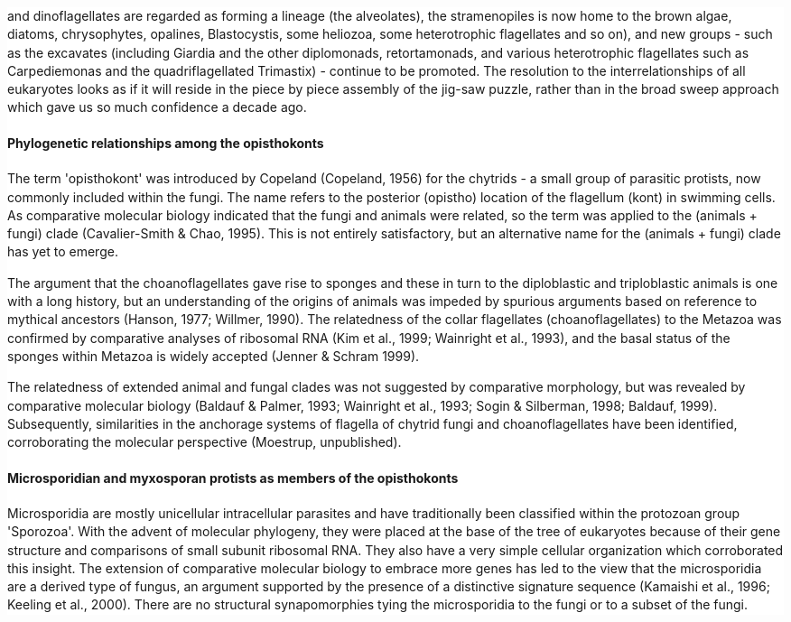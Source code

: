 and dinoflagellates are regarded as forming a lineage (the alveolates),
the stramenopiles is now home to the brown algae, diatoms, chrysophytes,
opalines, Blastocystis, some heliozoa, some heterotrophic flagellates
and so on), and new groups - such as the excavates (including Giardia
and the other diplomonads, retortamonads, and various heterotrophic
flagellates such as Carpediemonas and the quadriflagellated Trimastix) -
continue to be promoted. The resolution to the interrelationships of all
eukaryotes looks as if it will reside in the piece by piece assembly of
the jig-saw puzzle, rather than in the broad sweep approach which gave
us so much confidence a decade ago.

#### Phylogenetic relationships among the opisthokonts

The term \'opisthokont\' was introduced by Copeland (Copeland, 1956) for
the chytrids - a small group of parasitic protists, now commonly
included within the fungi. The name refers to the posterior (opistho)
location of the flagellum (kont) in swimming cells. As comparative
molecular biology indicated that the fungi and animals were related, so
the term was applied to the (animals + fungi) clade (Cavalier-Smith &
Chao, 1995). This is not entirely satisfactory, but an alternative name
for the (animals + fungi) clade has yet to emerge.

The argument that the choanoflagellates gave rise to sponges and these
in turn to the diploblastic and triploblastic animals is one with a long
history, but an understanding of the origins of animals was impeded by
spurious arguments based on reference to mythical ancestors (Hanson,
1977; Willmer, 1990). The relatedness of the collar flagellates
(choanoflagellates) to the Metazoa was confirmed by comparative analyses
of ribosomal RNA (Kim et al., 1999; Wainright et al., 1993), and the
basal status of the sponges within Metazoa is widely accepted (Jenner &
Schram 1999).

The relatedness of extended animal and fungal clades was not suggested
by comparative morphology, but was revealed by comparative molecular
biology (Baldauf & Palmer, 1993; Wainright et al., 1993; Sogin &
Silberman, 1998; Baldauf, 1999). Subsequently, similarities in the
anchorage systems of flagella of chytrid fungi and choanoflagellates
have been identified, corroborating the molecular perspective (Moestrup,
unpublished).

#### Microsporidian and myxosporan protists as members of the opisthokonts

Microsporidia are mostly unicellular intracellular parasites and have
traditionally been classified within the protozoan group \'Sporozoa\'.
With the advent of molecular phylogeny, they were placed at the base of
the tree of eukaryotes because of their gene structure and comparisons
of small subunit ribosomal RNA. They also have a very simple cellular
organization which corroborated this insight. The extension of
comparative molecular biology to embrace more genes has led to the view
that the microsporidia are a derived type of fungus, an argument
supported by the presence of a distinctive signature sequence (Kamaishi
et al., 1996; Keeling et al., 2000). There are no structural
synapomorphies tying the microsporidia to the fungi or to a subset of
the fungi.
